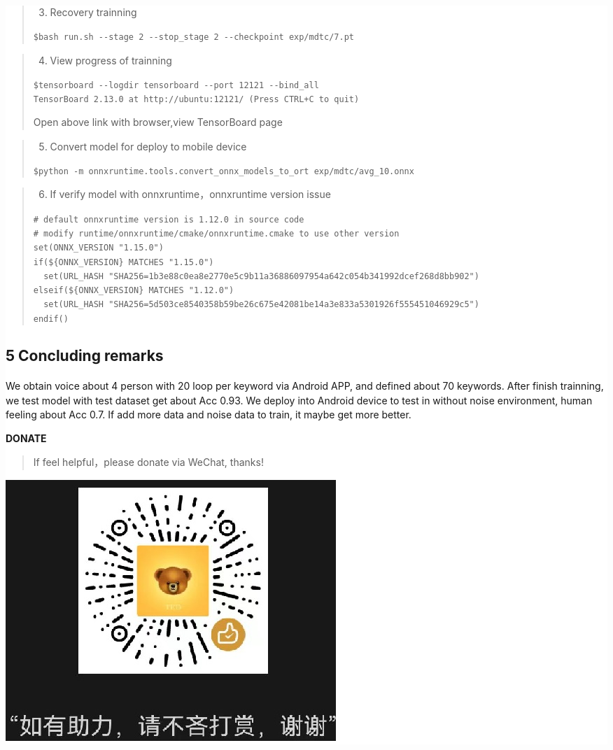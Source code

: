   > 3. Recovery trainning
  > ```
  > $bash run.sh --stage 2 --stop_stage 2 --checkpoint exp/mdtc/7.pt
  > ```
  
  > 4. View progress of trainning
  > ```
  > $tensorboard --logdir tensorboard --port 12121 --bind_all
  > TensorBoard 2.13.0 at http://ubuntu:12121/ (Press CTRL+C to quit)
  > ```
  > Open above link with browser,view TensorBoard page
  
  > 5. Convert model for deploy to mobile device
  > ```
  > $python -m onnxruntime.tools.convert_onnx_models_to_ort exp/mdtc/avg_10.onnx
  > ```
  
  > 6. If verify model with onnxruntime，onnxruntime version issue
  > ```
  > # default onnxruntime version is 1.12.0 in source code
  > # modify runtime/onnxruntime/cmake/onnxruntime.cmake to use other version
  > set(ONNX_VERSION "1.15.0")
  > if(${ONNX_VERSION} MATCHES "1.15.0")
  >   set(URL_HASH "SHA256=1b3e88c0ea8e2770e5c9b11a36886097954a642c054b341992dcef268d8bb902")
  > elseif(${ONNX_VERSION} MATCHES "1.12.0")
  >   set(URL_HASH "SHA256=5d503ce8540358b59be26c675e42081be14a3e833a5301926f555451046929c5")
  > endif()
  > ```

## 5 Concluding remarks
We obtain voice about 4 person with 20 loop per keyword via Android APP, and defined about 70 keywords. After finish trainning, we test model with test dataset get about Acc 0.93. We deploy into Android device to test in without noise environment, human feeling about Acc 0.7. If add more data and noise data to train, it maybe get more better.

**DONATE**
> If feel helpful，please donate via WeChat, thanks!

![image](https://github.com/TicooLiu/HowTo-ASR/blob/main/img/donate/weixin.jpeg)